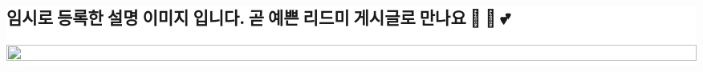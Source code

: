 ## 임시로 등록한 설명 이미지 입니다. 곧 예쁜 리드미 게시글로 만나요 :wave: :wave: :two_hearts:

<img src="https://user-images.githubusercontent.com/89134545/141771853-0ae4fa89-ce2d-442e-90f5-4914cc3e7709.jpg" width="100%" height="100%">
